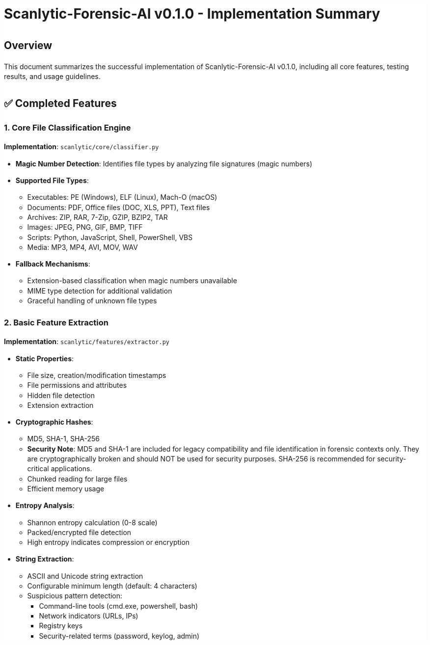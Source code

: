 # Scanlytic-Forensic-AI v0.1.0 - Implementation Summary

## Overview

This document summarizes the successful implementation of Scanlytic-Forensic-AI v0.1.0, including all core features, testing results, and usage guidelines.

## ✅ Completed Features

### 1. Core File Classification Engine

**Implementation**: `scanlytic/core/classifier.py`

- **Magic Number Detection**: Identifies file types by analyzing file signatures (magic numbers)
- **Supported File Types**:
  - Executables: PE (Windows), ELF (Linux), Mach-O (macOS)
  - Documents: PDF, Office files (DOC, XLS, PPT), Text files
  - Archives: ZIP, RAR, 7-Zip, GZIP, BZIP2, TAR
  - Images: JPEG, PNG, GIF, BMP, TIFF
  - Scripts: Python, JavaScript, Shell, PowerShell, VBS
  - Media: MP3, MP4, AVI, MOV, WAV

- **Fallback Mechanisms**:
  - Extension-based classification when magic numbers unavailable
  - MIME type detection for additional validation
  - Graceful handling of unknown file types

### 2. Basic Feature Extraction

**Implementation**: `scanlytic/features/extractor.py`

- **Static Properties**:
  - File size, creation/modification timestamps
  - File permissions and attributes
  - Hidden file detection
  - Extension extraction

- **Cryptographic Hashes**:
  - MD5, SHA-1, SHA-256
  - **Security Note**: MD5 and SHA-1 are included for legacy compatibility and file identification in forensic contexts only. They are cryptographically broken and should NOT be used for security purposes. SHA-256 is recommended for security-critical applications.
  - Chunked reading for large files
  - Efficient memory usage

- **Entropy Analysis**:
  - Shannon entropy calculation (0-8 scale)
  - Packed/encrypted file detection
  - High entropy indicates compression or encryption

- **String Extraction**:
  - ASCII and Unicode string extraction
  - Configurable minimum length (default: 4 characters)
  - Suspicious pattern detection:
    - Command-line tools (cmd.exe, powershell, bash)
    - Network indicators (URLs, IPs)
    - Registry keys
    - Security-related terms (password, keylog, admin)
